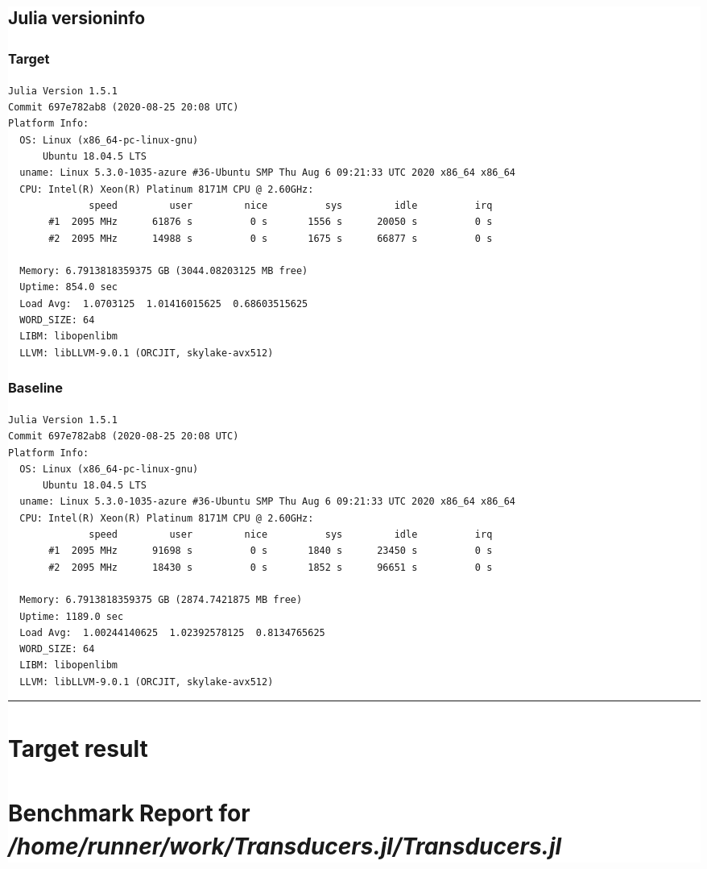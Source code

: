 ## Julia versioninfo

### Target
```
Julia Version 1.5.1
Commit 697e782ab8 (2020-08-25 20:08 UTC)
Platform Info:
  OS: Linux (x86_64-pc-linux-gnu)
      Ubuntu 18.04.5 LTS
  uname: Linux 5.3.0-1035-azure #36-Ubuntu SMP Thu Aug 6 09:21:33 UTC 2020 x86_64 x86_64
  CPU: Intel(R) Xeon(R) Platinum 8171M CPU @ 2.60GHz: 
              speed         user         nice          sys         idle          irq
       #1  2095 MHz      61876 s          0 s       1556 s      20050 s          0 s
       #2  2095 MHz      14988 s          0 s       1675 s      66877 s          0 s
       
  Memory: 6.7913818359375 GB (3044.08203125 MB free)
  Uptime: 854.0 sec
  Load Avg:  1.0703125  1.01416015625  0.68603515625
  WORD_SIZE: 64
  LIBM: libopenlibm
  LLVM: libLLVM-9.0.1 (ORCJIT, skylake-avx512)
```

### Baseline
```
Julia Version 1.5.1
Commit 697e782ab8 (2020-08-25 20:08 UTC)
Platform Info:
  OS: Linux (x86_64-pc-linux-gnu)
      Ubuntu 18.04.5 LTS
  uname: Linux 5.3.0-1035-azure #36-Ubuntu SMP Thu Aug 6 09:21:33 UTC 2020 x86_64 x86_64
  CPU: Intel(R) Xeon(R) Platinum 8171M CPU @ 2.60GHz: 
              speed         user         nice          sys         idle          irq
       #1  2095 MHz      91698 s          0 s       1840 s      23450 s          0 s
       #2  2095 MHz      18430 s          0 s       1852 s      96651 s          0 s
       
  Memory: 6.7913818359375 GB (2874.7421875 MB free)
  Uptime: 1189.0 sec
  Load Avg:  1.00244140625  1.02392578125  0.8134765625
  WORD_SIZE: 64
  LIBM: libopenlibm
  LLVM: libLLVM-9.0.1 (ORCJIT, skylake-avx512)
```

---
# Target result
# Benchmark Report for */home/runner/work/Transducers.jl/Transducers.jl*
